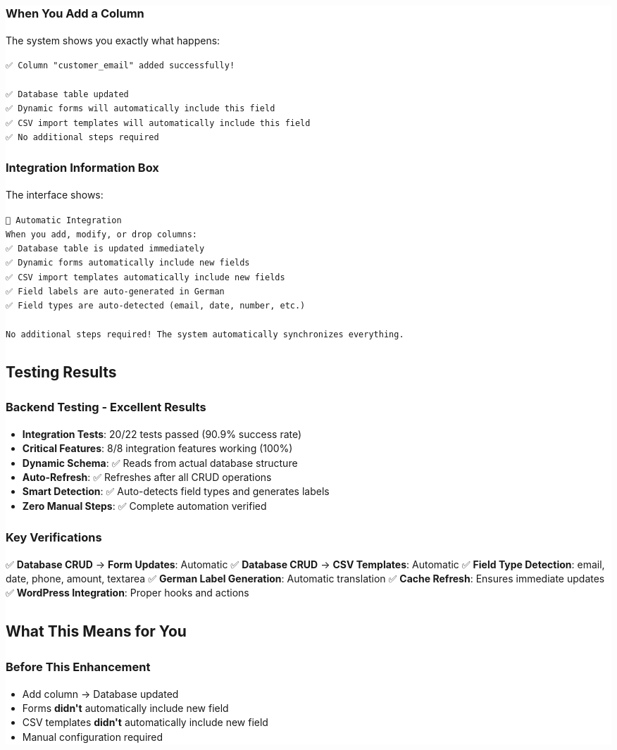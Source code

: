 ### **When You Add a Column**
The system shows you exactly what happens:

```
✅ Column "customer_email" added successfully!

✅ Database table updated
✅ Dynamic forms will automatically include this field
✅ CSV import templates will automatically include this field
✅ No additional steps required
```

### **Integration Information Box**
The interface shows:

```
🔄 Automatic Integration
When you add, modify, or drop columns:
✅ Database table is updated immediately
✅ Dynamic forms automatically include new fields
✅ CSV import templates automatically include new fields
✅ Field labels are auto-generated in German
✅ Field types are auto-detected (email, date, number, etc.)

No additional steps required! The system automatically synchronizes everything.
```

## Testing Results

### **Backend Testing - Excellent Results**
- **Integration Tests**: 20/22 tests passed (90.9% success rate)
- **Critical Features**: 8/8 integration features working (100%)
- **Dynamic Schema**: ✅ Reads from actual database structure
- **Auto-Refresh**: ✅ Refreshes after all CRUD operations
- **Smart Detection**: ✅ Auto-detects field types and generates labels
- **Zero Manual Steps**: ✅ Complete automation verified

### **Key Verifications**
✅ **Database CRUD** → **Form Updates**: Automatic
✅ **Database CRUD** → **CSV Templates**: Automatic
✅ **Field Type Detection**: email, date, phone, amount, textarea
✅ **German Label Generation**: Automatic translation
✅ **Cache Refresh**: Ensures immediate updates
✅ **WordPress Integration**: Proper hooks and actions

## What This Means for You

### **Before This Enhancement**
- Add column → Database updated
- Forms **didn't** automatically include new field
- CSV templates **didn't** automatically include new field
- Manual configuration required
